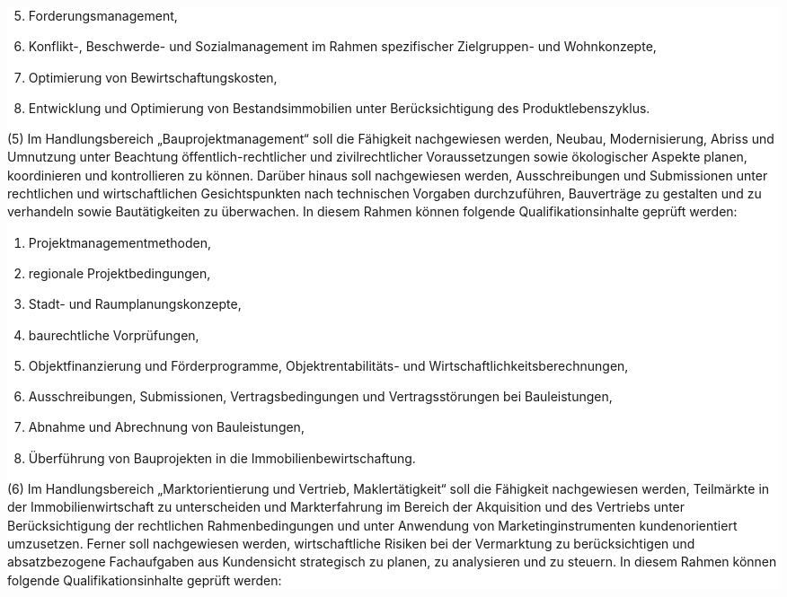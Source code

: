 
5.  Forderungsmanagement,


6.  Konflikt-, Beschwerde- und Sozialmanagement im Rahmen spezifischer
    Zielgruppen- und Wohnkonzepte,


7.  Optimierung von Bewirtschaftungskosten,


8.  Entwicklung und Optimierung von Bestandsimmobilien unter
    Berücksichtigung des Produktlebenszyklus.




(5) Im Handlungsbereich „Bauprojektmanagement“ soll die Fähigkeit
nachgewiesen werden, Neubau, Modernisierung, Abriss und Umnutzung
unter Beachtung öffentlich-rechtlicher und zivilrechtlicher
Voraussetzungen sowie ökologischer Aspekte planen, koordinieren und
kontrollieren zu können. Darüber hinaus soll nachgewiesen werden,
Ausschreibungen und Submissionen unter rechtlichen und
wirtschaftlichen Gesichtspunkten nach technischen Vorgaben
durchzuführen, Bauverträge zu gestalten und zu verhandeln sowie
Bautätigkeiten zu überwachen. In diesem Rahmen können folgende
Qualifikationsinhalte geprüft werden:

1.  Projektmanagementmethoden,


2.  regionale Projektbedingungen,


3.  Stadt- und Raumplanungskonzepte,


4.  baurechtliche Vorprüfungen,


5.  Objektfinanzierung und Förderprogramme, Objektrentabilitäts- und
    Wirtschaftlichkeitsberechnungen,


6.  Ausschreibungen, Submissionen, Vertragsbedingungen und
    Vertragsstörungen bei Bauleistungen,


7.  Abnahme und Abrechnung von Bauleistungen,


8.  Überführung von Bauprojekten in die Immobilienbewirtschaftung.




(6) Im Handlungsbereich „Marktorientierung und Vertrieb,
Maklertätigkeit“ soll die Fähigkeit nachgewiesen werden, Teilmärkte in
der Immobilienwirtschaft zu unterscheiden und Markterfahrung im
Bereich der Akquisition und des Vertriebs unter Berücksichtigung der
rechtlichen Rahmenbedingungen und unter Anwendung von
Marketinginstrumenten kundenorientiert umzusetzen. Ferner soll
nachgewiesen werden, wirtschaftliche Risiken bei der Vermarktung zu
berücksichtigen und absatzbezogene Fachaufgaben aus Kundensicht
strategisch zu planen, zu analysieren und zu steuern. In diesem Rahmen
können folgende Qualifikationsinhalte geprüft werden:
